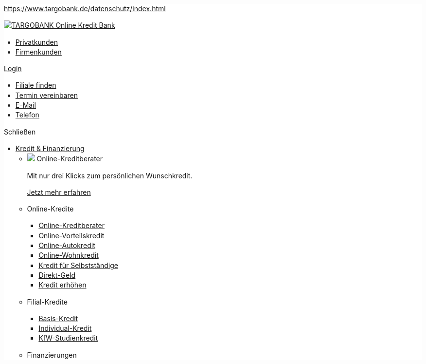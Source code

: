 https://www.targobank.de/datenschutz/index.html

[![TARGOBANK Online Kredit Bank](/de/amc-content/svg/targobank-logo.svg "TARGOBANK Online Kredit Bank")](https://www.targobank.de/index.html#r=head-logo)

-   <a href="https://www.targobank.de/index.html" id="##r=tnav-1">Privatkunden</a>
-   <a href="https://www.targobank.de/firmenkunden/partnerbereich.html" id="##r=tnav-2">Firmenkunden</a>

<a href="https://www.targobank.de/de/identification/login.cgi" id="##login-btn" class="btn btn-primary"><span class="btn-label">Login</span><span class="icon-lock"></span></a>

-   [<span id="#r=head-filialsuche" class="icon-filialsuche"></span> <span class="dm-label">Filiale finden</span>](#)
-   [<span class="icon-online-terminvereinbarung"></span> <span class="dm-label">Termin <span class="hidden-xs">vereinbaren</span></span>](https://www.targobank.de/termin/index.html#r=head-terminvereinbarung)
-   [<span class="icon-email"></span> <span class="dm-label">E-Mail</span>](https://www.targobank.de/kontakt/index.html#r=head-email)
-   <a href="#phone-box" id="xr=head-phone"><span class="icon-telefon"></span> <span class="dm-label">Telefon</span></a>

Schließen <span class="icon-tablet-close"></span>

-   <a href="https://www.targobank.de/kredit/index.html" id="##mnav-indx-1"><span>Kredit <span class="and-char">&amp;</span> Finanzierung</span></a>
    -   <img src="/de/amc-content/images/mnav-00-00-a/teaser-1.png" class="nav-teaser-mood" />
        Online-Kreditberater

        Mit nur drei Klicks zum persönlichen Wunschkredit.

        <a href="https://www.targobank.de/kredit/kreditberater.html" id="##mnav-teas-1" class="btn btn-theme-6 btn-icon-arrow-right">Jetzt mehr erfahren</a>

    -   Online-Kredite

        -   <a href="https://www.targobank.de/kredit/kreditberater.html" id="##mnav-1-1-1"><span>Online-Kreditberater</span></a>
        -   <a href="https://www.targobank.de/kredit/ratenkredit.html" id="##mnav-1-1-2"><span>Online-Vorteilskredit</span></a>
        -   <a href="https://www.targobank.de/kredit/online-autokredit.html" id="##mnav-1-1-3"><span>Online-Autokredit</span></a>
        -   <a href="https://www.targobank.de/kredit/wohnkredit.html" id="##mnav-1-1-4"><span>Online-Wohnkredit</span></a>
        -   <a href="https://www.targobank.de/kredit/selbststaendigenkredit.html" id="##mnav-1-1-5"><span>Kredit für Selbstständige</span></a>
        -   <a href="https://www.targobank.de/kredit/direkt-geld.html" id="##mnav-1-1-6"><span>Direkt-Geld</span></a>
        -   <a href="https://www.targobank.de/kredit/erhoehen.html" id="##mnav-1-1-7"><span>Kredit erhöhen</span></a>
    -   Filial-Kredite

        -   <a href="https://www.targobank.de/kredit/basiskredit.html" id="##mnav-1-2-1"><span>Basis-Kredit</span></a>
        -   <a href="https://www.targobank.de/kredit/individualkredit.html" id="##mnav-1-2-2"><span>Individual-Kredit</span></a>
        -   <a href="https://www.targobank.de/kredit/studentenkredit.html" id="##mnav-1-2-3"><span>KfW-Studienkredit</span></a>
    -   Finanzierungen
